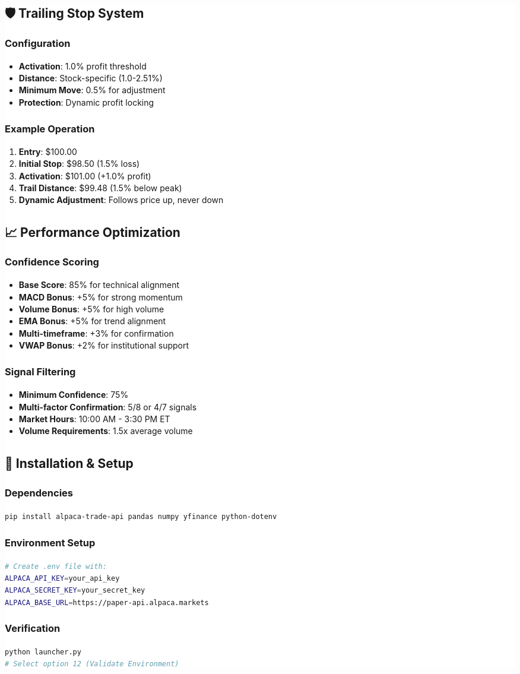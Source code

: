 ## 🛡️ **Trailing Stop System**

### **Configuration**
- **Activation**: 1.0% profit threshold
- **Distance**: Stock-specific (1.0-2.51%)
- **Minimum Move**: 0.5% for adjustment
- **Protection**: Dynamic profit locking

### **Example Operation**
1. **Entry**: $100.00
2. **Initial Stop**: $98.50 (1.5% loss)
3. **Activation**: $101.00 (+1.0% profit)
4. **Trail Distance**: $99.48 (1.5% below peak)
5. **Dynamic Adjustment**: Follows price up, never down

## 📈 **Performance Optimization**

### **Confidence Scoring**
- **Base Score**: 85% for technical alignment
- **MACD Bonus**: +5% for strong momentum
- **Volume Bonus**: +5% for high volume
- **EMA Bonus**: +5% for trend alignment
- **Multi-timeframe**: +3% for confirmation
- **VWAP Bonus**: +2% for institutional support

### **Signal Filtering**
- **Minimum Confidence**: 75%
- **Multi-factor Confirmation**: 5/8 or 4/7 signals
- **Market Hours**: 10:00 AM - 3:30 PM ET
- **Volume Requirements**: 1.5x average volume

## 🔧 **Installation & Setup**

### **Dependencies**
```bash
pip install alpaca-trade-api pandas numpy yfinance python-dotenv
```

### **Environment Setup**
```bash
# Create .env file with:
ALPACA_API_KEY=your_api_key
ALPACA_SECRET_KEY=your_secret_key
ALPACA_BASE_URL=https://paper-api.alpaca.markets
```

### **Verification**
```bash
python launcher.py
# Select option 12 (Validate Environment)
```
